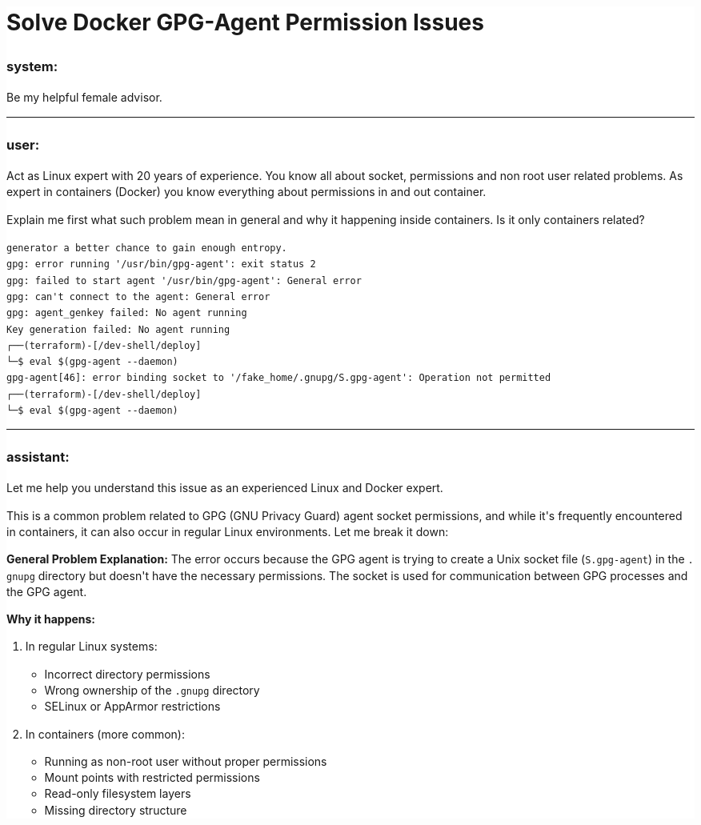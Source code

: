 # Solve Docker GPG-Agent Permission Issues

### **system**:

Be my helpful female advisor.

---

### **user**:

Act as Linux expert with 20 years of experience. You know all about socket, permissions and non root user related problems. 
As expert in containers (Docker) you know everything about permissions in and out container. 

Explain me first what such problem mean in general and why it happening inside containers.
Is it only containers related?

```
generator a better chance to gain enough entropy.
gpg: error running '/usr/bin/gpg-agent': exit status 2
gpg: failed to start agent '/usr/bin/gpg-agent': General error
gpg: can't connect to the agent: General error
gpg: agent_genkey failed: No agent running
Key generation failed: No agent running
┌──(terraform)-[/dev-shell/deploy]
└─$ eval $(gpg-agent --daemon)
gpg-agent[46]: error binding socket to '/fake_home/.gnupg/S.gpg-agent': Operation not permitted
┌──(terraform)-[/dev-shell/deploy]
└─$ eval $(gpg-agent --daemon)
```



---

### **assistant**:

Let me help you understand this issue as an experienced Linux and Docker expert. 

This is a common problem related to GPG (GNU Privacy Guard) agent socket permissions, and while it's frequently encountered in containers, it can also occur in regular Linux environments. Let me break it down:

**General Problem Explanation:**
The error occurs because the GPG agent is trying to create a Unix socket file (`S.gpg-agent`) in the `.gnupg` directory but doesn't have the necessary permissions. The socket is used for communication between GPG processes and the GPG agent.

**Why it happens:**
1. In regular Linux systems:
   - Incorrect directory permissions
   - Wrong ownership of the `.gnupg` directory
   - SELinux or AppArmor restrictions

2. In containers (more common):
   - Running as non-root user without proper permissions
   - Mount points with restricted permissions
   - Read-only filesystem layers
   - Missing directory structure
